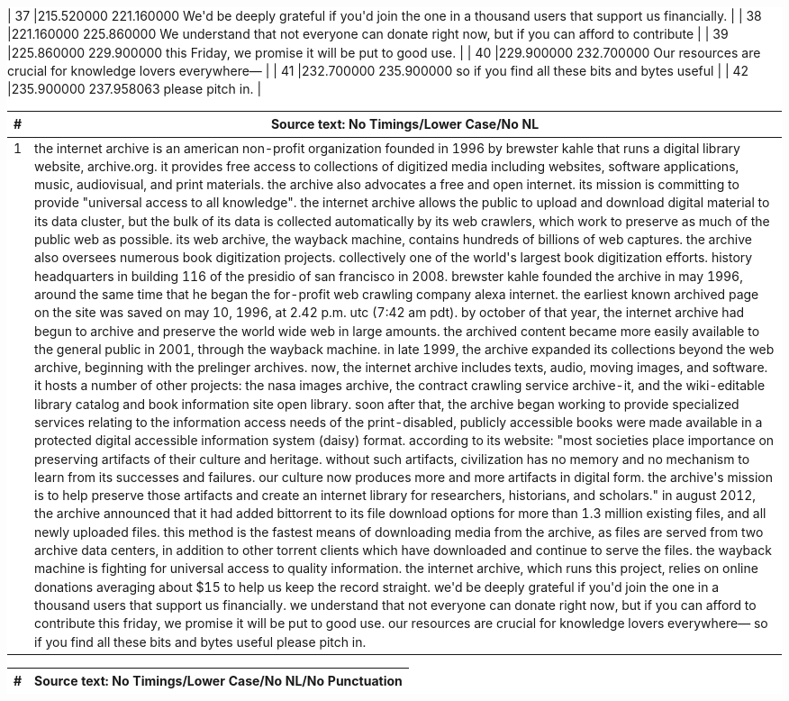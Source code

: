 |   37 |215.520000	221.160000	 We'd be deeply grateful if you'd join the one in a thousand users that support us financially. |
|   38 |221.160000	225.860000	 We understand that not everyone can donate right now, but if you can afford to contribute |
|   39 |225.860000	229.900000	 this Friday, we promise it will be put to good use. |
|   40 |229.900000	232.700000	 Our resources are crucial for knowledge lovers everywhere— |
|   41 |232.700000	235.900000	 so if you find all these bits and bytes useful |
|   42 |235.900000	237.958063	 please pitch in. |

|  #   | Source text: No Timings/Lower Case/No NL |
| ---- | ------- |
|    1 |the internet archive is an american non-profit organization founded in 1996 by brewster kahle that runs a digital library website, archive.org. it provides free access to collections of digitized media including websites, software applications, music, audiovisual, and print materials. the archive also advocates a free and open internet. its mission is committing to provide "universal access to all knowledge". the internet archive allows the public to upload and download digital material to its data cluster, but the bulk of its data is collected automatically by its web crawlers, which work to preserve as much of the public web as possible. its web archive, the wayback machine, contains hundreds of billions of web captures. the archive also oversees numerous book digitization projects. collectively one of the world's largest book digitization efforts. history headquarters in building 116 of the presidio of san francisco in 2008. brewster kahle founded the archive in may 1996, around the same time that he began the for-profit web crawling company alexa internet. the earliest known archived page on the site was saved on may 10, 1996, at 2.42 p.m. utc  (7:42 am pdt). by october of that year, the internet archive had begun to archive and preserve the world wide web in large amounts. the archived content became more easily available to the general public in 2001, through the wayback machine. in late 1999, the archive expanded its collections beyond the web archive, beginning with the prelinger archives. now, the internet archive includes texts, audio, moving images, and software. it hosts a number of other projects: the nasa images archive, the contract crawling service archive-it, and the wiki-editable library catalog and book information site open library. soon after that, the archive began working to provide specialized services relating to the information access needs of the print-disabled, publicly accessible books were made available in a protected digital accessible information system (daisy) format. according to its website: "most societies place importance on preserving artifacts of their culture and heritage. without such artifacts, civilization has no memory and no mechanism to learn from its successes and failures. our culture now produces more and more artifacts in digital form. the archive's mission is to help preserve those artifacts and create an internet library for researchers, historians, and scholars." in august 2012, the archive announced that it had added bittorrent to its file download options for more than 1.3 million existing files, and all newly uploaded files. this method is the fastest means of downloading media from the archive, as files are served from two archive data centers, in addition to other torrent clients which have downloaded and continue to serve the files. the wayback machine is fighting for universal access to quality information. the internet archive, which runs this project, relies on online donations averaging about $15 to help us keep the record straight. we'd be deeply grateful if you'd join the one in a thousand users that support us financially. we understand that not everyone can donate right now, but if you can afford to contribute this friday, we promise it will be put to good use. our resources are crucial for knowledge lovers everywhere— so if you find all these bits and bytes useful please pitch in. |

|  #   | Source text: No Timings/Lower Case/No NL/No Punctuation |
| ---- | ------- |